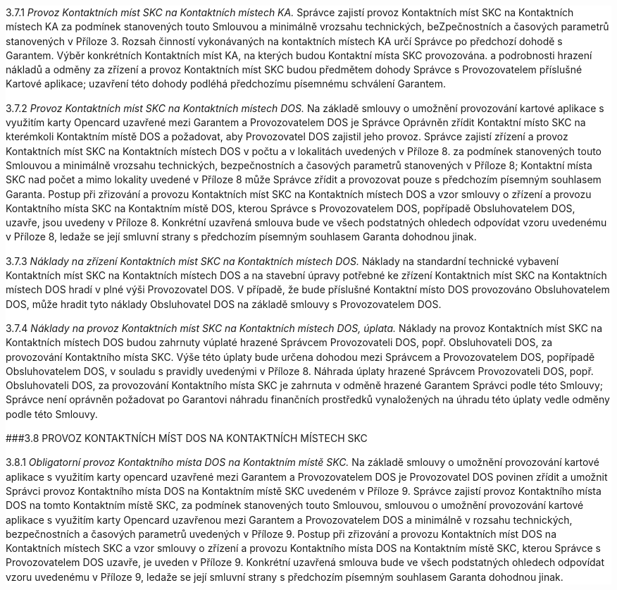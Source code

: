 3.7.1 *Provoz Kontaktních míst SKC na Kontaktních místech KA.* Správce zajistí provoz
Kontaktních míst SKC na Kontaktních místech KA za podmínek stanovených touto
Smlouvou a minimálně vrozsahu technických, beZpečnostních a časových parametrů
stanovených v Příloze 3. Rozsah činností vykonávaných na kontaktních místech KA určí
Správce po předchozí dohodě s Garantem. Výběr konkrétních Kontaktních míst KA, na
kterých budou Kontaktní místa SKC provozována. a podrobnosti hrazení nákladů a odměny
za zřízení a provoz Kontaktních míst SKC budou předmětem dohody Správce s
Provozovatelem příslušné Kartové aplikace; uzavření této dohody podléhá předchozímu
písemnému schválení Garantem.

3.7.2 *Provoz Kontaktních míst SKC na Kontaktních místech DOS.* Na základě smlouvy o
umožnění provozování kartové aplikace s využitím karty Opencard uzavřené mezi Garantem
a Provozovatelem DOS je Správce Oprávněn zřídit Kontaktní místo SKC na kterémkoli
Kontaktním místě DOS a požadovat, aby Provozovatel DOS zajistil jeho provoz. Správce
zajistí zřízení a provoz Kontaktních míst SKC na Kontaktních místech DOS v počtu a v
lokalitách uvedených v Příloze 8. za podmínek stanovených touto Smlouvou a minimálně
vrozsahu technických, bezpečnostních a časových parametrů stanovených v Příloze 8;
Kontaktní místa SKC nad počet a mimo lokality uvedené v Příloze 8 může Správce zřídit a provozovat pouze s předchozím písemným souhlasem Garanta. Postup při zřizování a
provozu Kontaktních míst SKC na Kontaktních místech DOS a vzor smlouvy o zřízení a
provozu Kontaktního místa SKC na Kontaktním místě DOS, kterou Správce
s Provozovatelem DOS, popřípadě Obsluhovatelem DOS, uzavře, jsou uvedeny v Příloze 8.
Konkrétní uzavřená smlouva bude ve všech podstatných ohledech odpovídat vzoru
uvedenému v Příloze 8, ledaže se její smluvní strany s předchozím písemným souhlasem
Garanta dohodnou jinak.

3.7.3 *Náklady na zřízení Kontaktních míst SKC na Kontaktních místech DOS.* Náklady na
standardní technické vybavení Kontaktních míst SKC na Kontaktních místech DOS a na
stavební úpravy potřebné ke zřízení Kontaktnich míst SKC na Kontaktních místech DOS
hradí v plné výši Provozovatel DOS. V případě, že bude příslušné Kontaktní místo DOS
provozováno Obsluhovatelem DOS, může hradit tyto náklady Obsluhovatel DOS na základě
smlouvy s Provozovatelem DOS.

3.7.4 *Náklady na provoz Kontaktních míst SKC na Kontaktních místech DOS, úplata.* Náklady na
provoz Kontaktních míst SKC na Kontaktních místech DOS budou zahrnuty vúplaté
hrazené Správcem Provozovateli DOS, popř. Obsluhovateli DOS, za provozování
Kontaktního místa SKC. Výše této úplaty bude určena dohodou mezi Správcem a
Provozovatelem DOS, popřípadě Obsluhovatelem DOS, v souladu s pravidly uvedenými
v Příloze 8. Náhrada úplaty hrazené Správcem Provozovateli DOS, popř. Obsluhovateli
DOS, za provozování Kontaktního místa SKC je zahrnuta v odměně hrazené Garantem
Správci podle této Smlouvy; Správce není oprávněn požadovat po Garantovi náhradu
finančních prostředků vynaložených na úhradu této úplaty vedle odměny podle této
Smlouvy.

###3.8 PROVOZ KONTAKTNÍCH MÍST DOS NA KONTAKTNÍCH MÍSTECH SKC

3.8.1 *Obligatorní provoz Kontaktního místa DOS na Kontaktním místě SKC.* Na základě smlouvy
o umožnění provozování kartové aplikace s využitím karty opencard uzavřené mezi
Garantem a Provozovatelem DOS je Provozovatel DOS povinen zřídit a umožnit Správci
provoz Kontaktního místa DOS na Kontaktním místě SKC uvedeném v Příloze 9. Správce
zajistí provoz Kontaktního místa DOS na tomto Kontaktním místě SKC, za podmínek
stanovených touto Smlouvou, smlouvou o umožnění provozování kartové aplikace
s využitím karty Opencard uzavřenou mezi Garantem a Provozovatelem DOS a minimálně
v rozsahu technických, bezpečnostních a časových parametrů uvedených v Příloze 9. Postup
při zřizování a provozu Kontaktních míst DOS na Kontaktních místech SKC a vzor smlouvy
o zřízení a provozu Kontaktního místa DOS na Kontaktním místě SKC, kterou Správce s
Provozovatelem DOS uzavře, je uveden v Příloze 9. Konkrétní uzavřená smlouva bude ve
všech podstatných ohledech odpovídat vzoru uvedenému v Příloze 9, ledaže se její smluvní
strany s předchozím písemným souhlasem Garanta dohodnou jinak.
